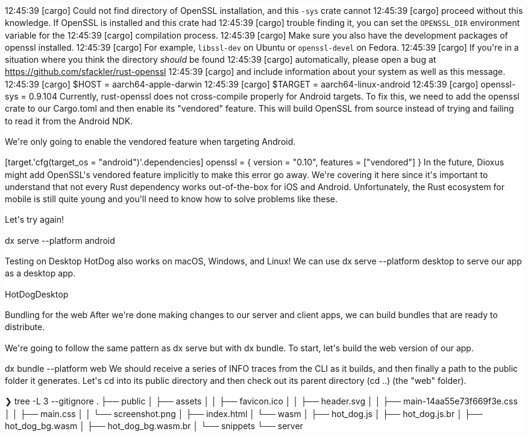 
12:45:39 [cargo]   Could not find directory of OpenSSL installation, and this `-sys` crate cannot
12:45:39 [cargo]   proceed without this knowledge. If OpenSSL is installed and this crate had
12:45:39 [cargo]   trouble finding it,  you can set the `OPENSSL_DIR` environment variable for the
12:45:39 [cargo]   compilation process.
12:45:39 [cargo]   Make sure you also have the development packages of openssl installed.
12:45:39 [cargo]   For example, `libssl-dev` on Ubuntu or `openssl-devel` on Fedora.
12:45:39 [cargo]   If you're in a situation where you think the directory *should* be found
12:45:39 [cargo]   automatically, please open a bug at https://github.com/sfackler/rust-openssl
12:45:39 [cargo]   and include information about your system as well as this message.
12:45:39 [cargo]   $HOST = aarch64-apple-darwin
12:45:39 [cargo]   $TARGET = aarch64-linux-android
12:45:39 [cargo]   openssl-sys = 0.9.104
Currently, rust-openssl does not cross-compile properly for Android targets. To fix this, we need to add the openssl crate to our Cargo.toml and then enable its "vendored" feature. This will build OpenSSL from source instead of trying and failing to read it from the Android NDK.

We're only going to enable the vendored feature when targeting Android.


[target.'cfg(target_os = "android")'.dependencies]
openssl = { version = "0.10", features = ["vendored"] }
In the future, Dioxus might add OpenSSL's vendored feature implicitly to make this error go away. We're covering it here since it's important to understand that not every Rust dependency works out-of-the-box for iOS and Android. Unfortunately, the Rust ecosystem for mobile is still quite young and you'll need to know how to solve problems like these.

Let's try again!


dx serve --platform android

Testing on Desktop
HotDog also works on macOS, Windows, and Linux! We can use dx serve --platform desktop to serve our app as a desktop app.

HotDogDesktop

Bundling for the web
After we're done making changes to our server and client apps, we can build bundles that are ready to distribute.

We're going to follow the same pattern as dx serve but with dx bundle. To start, let's build the web version of our app.


dx bundle --platform web
We should receive a series of INFO traces from the CLI as it builds, and then finally a path to the public folder it generates. Let's cd into its public directory and then check out its parent directory (cd ..) (the "web" folder).


❯ tree -L 3 --gitignore
.
├── public
│   ├── assets
│   │   ├── favicon.ico
│   │   ├── header.svg
│   │   ├── main-14aa55e73f669f3e.css
│   │   ├── main.css
│   │   └── screenshot.png
│   ├── index.html
│   └── wasm
│       ├── hot_dog.js
│       ├── hot_dog.js.br
│       ├── hot_dog_bg.wasm
│       ├── hot_dog_bg.wasm.br
│       └── snippets
└── server